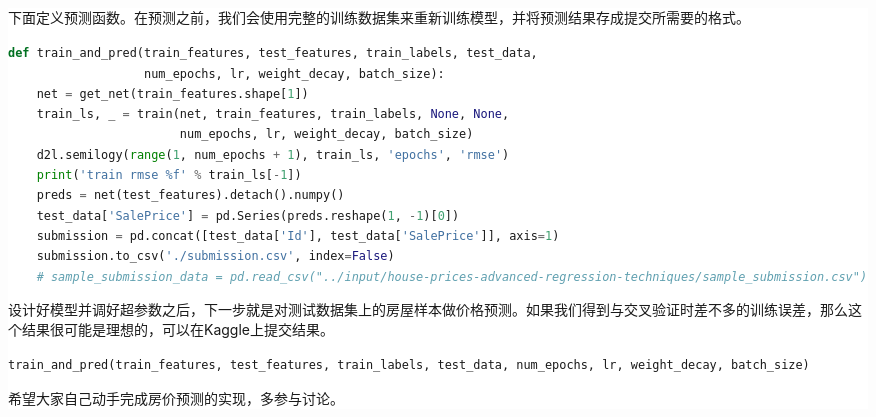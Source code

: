 下面定义预测函数。在预测之前，我们会使用完整的训练数据集来重新训练模型，并将预测结果存成提交所需要的格式。



```python
def train_and_pred(train_features, test_features, train_labels, test_data,
                   num_epochs, lr, weight_decay, batch_size):
    net = get_net(train_features.shape[1])
    train_ls, _ = train(net, train_features, train_labels, None, None,
                        num_epochs, lr, weight_decay, batch_size)
    d2l.semilogy(range(1, num_epochs + 1), train_ls, 'epochs', 'rmse')
    print('train rmse %f' % train_ls[-1])
    preds = net(test_features).detach().numpy()
    test_data['SalePrice'] = pd.Series(preds.reshape(1, -1)[0])
    submission = pd.concat([test_data['Id'], test_data['SalePrice']], axis=1)
    submission.to_csv('./submission.csv', index=False)
    # sample_submission_data = pd.read_csv("../input/house-prices-advanced-regression-techniques/sample_submission.csv")
```



设计好模型并调好超参数之后，下一步就是对测试数据集上的房屋样本做价格预测。如果我们得到与交叉验证时差不多的训练误差，那么这个结果很可能是理想的，可以在Kaggle上提交结果。



```python
train_and_pred(train_features, test_features, train_labels, test_data, num_epochs, lr, weight_decay, batch_size)
```



希望大家自己动手完成房价预测的实现，多参与讨论。
